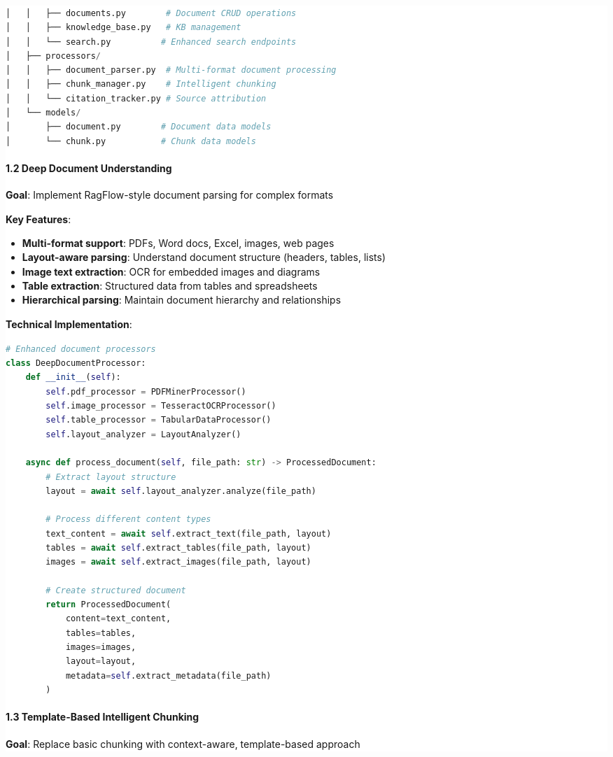 ```python
│   │   ├── documents.py        # Document CRUD operations
│   │   ├── knowledge_base.py   # KB management
│   │   └── search.py          # Enhanced search endpoints
│   ├── processors/
│   │   ├── document_parser.py  # Multi-format document processing
│   │   ├── chunk_manager.py    # Intelligent chunking
│   │   └── citation_tracker.py # Source attribution
│   └── models/
│       ├── document.py        # Document data models
│       └── chunk.py           # Chunk data models
```

#### 1.2 Deep Document Understanding
**Goal**: Implement RagFlow-style document parsing for complex formats

**Key Features**:
- **Multi-format support**: PDFs, Word docs, Excel, images, web pages
- **Layout-aware parsing**: Understand document structure (headers, tables, lists)
- **Image text extraction**: OCR for embedded images and diagrams
- **Table extraction**: Structured data from tables and spreadsheets
- **Hierarchical parsing**: Maintain document hierarchy and relationships

**Technical Implementation**:
```python
# Enhanced document processors
class DeepDocumentProcessor:
    def __init__(self):
        self.pdf_processor = PDFMinerProcessor()
        self.image_processor = TesseractOCRProcessor()
        self.table_processor = TabularDataProcessor()
        self.layout_analyzer = LayoutAnalyzer()
    
    async def process_document(self, file_path: str) -> ProcessedDocument:
        # Extract layout structure
        layout = await self.layout_analyzer.analyze(file_path)
        
        # Process different content types
        text_content = await self.extract_text(file_path, layout)
        tables = await self.extract_tables(file_path, layout)
        images = await self.extract_images(file_path, layout)
        
        # Create structured document
        return ProcessedDocument(
            content=text_content,
            tables=tables,
            images=images,
            layout=layout,
            metadata=self.extract_metadata(file_path)
        )
```

#### 1.3 Template-Based Intelligent Chunking
**Goal**: Replace basic chunking with context-aware, template-based approach
